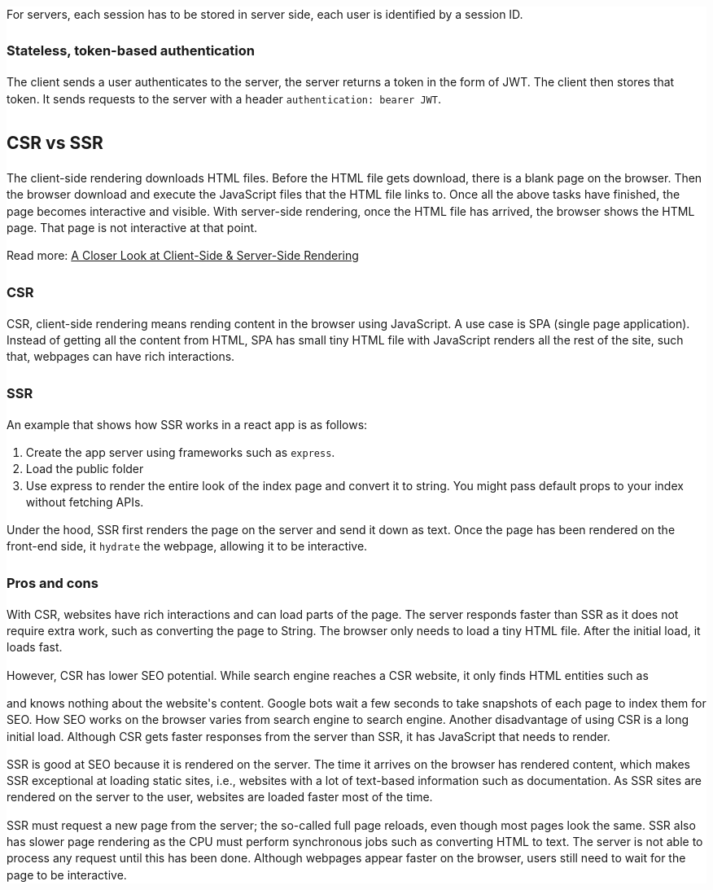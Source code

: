 For servers, each session has to be stored in server side, each user is identified by a session ID.

### Stateless, token-based authentication

The client sends a user authenticates to the server, the server returns a token in the form of JWT. The client then stores that token. It sends requests to the server with a header `authentication: bearer JWT`.

## CSR vs SSR

The client-side rendering downloads HTML files. Before the HTML file gets download, there is a blank page on the browser. Then the browser download and execute the JavaScript files that the HTML file links to. Once all the above tasks have finished, the page becomes interactive and visible. With server-side rendering, once the HTML file has arrived, the browser shows the HTML page. That page is not interactive at that point.

Read more: [A Closer Look at Client-Side & Server-Side Rendering]

### CSR

CSR, client-side rendering means rending content in the browser using JavaScript. A use case is SPA (single page application). Instead of getting all the content from HTML, SPA has small tiny HTML file with JavaScript renders all the rest of the site, such that, webpages can have rich interactions.

### SSR

An example that shows how SSR works in a react app is as follows:

1. Create the app server using frameworks such as `express`.
2. Load the public folder
3. Use express to render the entire look of the index page and convert it to string. You might pass default props to your index without fetching APIs.

Under the hood, SSR first renders the page on the server and send it down as text. Once the page has been rendered on the front-end side, it `hydrate` the webpage, allowing it to be interactive.

### Pros and cons

With CSR, websites have rich interactions and can load parts of the page. The server responds faster than SSR as it does not require extra work, such as converting the page to String. The browser only needs to load a tiny HTML file. After the initial load, it loads fast.

However, CSR has lower SEO potential. While search engine reaches a CSR website, it only finds HTML entities such as <div> and knows nothing about the website's content. Google bots wait a few seconds to take snapshots of each page to index them for SEO. How SEO works on the browser varies from search engine to search engine. Another disadvantage of using CSR is a long initial load. Although CSR gets faster responses from the server than SSR, it has JavaScript that needs to render.

SSR is good at SEO because it is rendered on the server. The time it arrives on the browser has rendered content, which makes SSR exceptional at loading static sites, i.e., websites with a lot of text-based information such as documentation. As SSR sites are rendered on the server to the user, websites are loaded faster most of the time.

SSR must request a new page from the server; the so-called full page reloads, even though most pages look the same. SSR also has slower page rendering as the CPU must perform synchronous jobs such as converting HTML to text. The server is not able to process any request until this has been done. Although webpages appear faster on the browser, users still need to wait for the page to be interactive.


[why rounding odd font sizes to even?]: https://ux.stackexchange.com/questions/129973/why-rounding-odd-font-sizes-to-even
[the 8-point grid system]: https://builttoadapt.io/intro-to-the-8-point-grid-system-d2573cde8632
[html5 semantic elements]: https://guide.freecodecamp.org/html/html5-semantic-elements/
[does url structure affect seo? here's what google thinks]: https://seopressor.com/blog/url-structure-affect-seo/
[seo starter guide]: https://support.google.com/webmasters/answer/7451184?hl=en
[is there an advantage to using rel= "canonical" over a 301 redirect?]: https://www.youtube.com/watch?v=zW5UL3lzBOA
[apexcharts.js]: https://apexcharts.com/
[element ui]: https://element.eleme.io/#/en-US
[js programming language]: JavaScript
[fetch data from the internet via axios]: React%20native/albums/
[login via email]: React%20native/auth/
[redux introduction]: React%20native/tech_stack/
[navigating screens + redux]: React%20native/manager/
[android oreo updates]: React%20native/Oreo
[vue-essentials]: Vue/vue-essentials
[vue-router]: Vue/vue-router
[nuxt-fundamentals]: Vue/nuxt-fundamentals
[verdaccio]: https://verdaccio.org/
[javascript tutorials]: JavaScript/README.md
[google javascript style guide]: https://google.github.io/styleguide/jsguide.html
[rwa gallery]: https://responsive-jp.com/
[pwa]: PWA
[sw.js]: PWA/sw.js
[vue-pwa]: Vue/vue-pwa
[vue-storybook]: Vue/vue-storybook
[introduction to html]: HTML/README.md
[a beginner's guide to websockets]: https://www.youtube.com/watch?v=8ARodQ4Wlf4
[owasp secure headers project]: https://wiki.owasp.org/index.php/OWASP_Secure_Headers_Project#tab=Headers
[a closer look at client-side & server-side rendering]: https://www.growth-rocket.com/blog/a-closer-look-at-client-side-server-side-rendering/